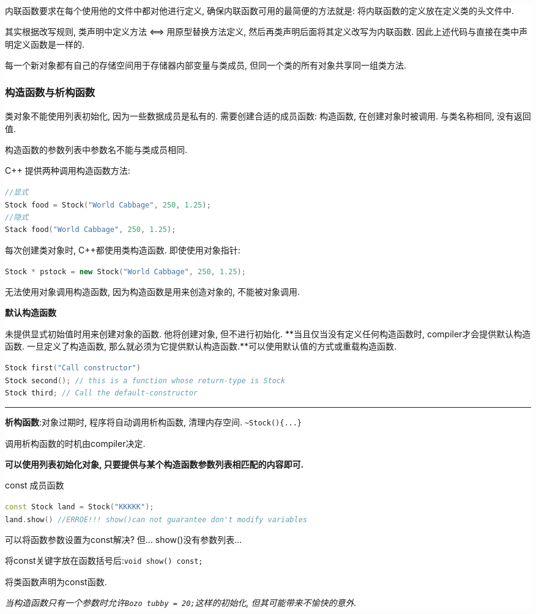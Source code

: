 内联函数要求在每个使用他的文件中都对他进行定义, 确保内联函数可用的最简便的方法就是: 将内联函数的定义放在定义类的头文件中.

其实根据改写规则, 类声明中定义方法 <==> 用原型替换方法定义, 然后再类声明后面将其定义改写为内联函数. 因此上述代码与直接在类中声明定义函数是一样的.

每一个新对象都有自己的存储空间用于存储器内部变量与类成员, 但同一个类的所有对象共享同一组类方法.

### 构造函数与析构函数

类对象不能使用列表初始化, 因为一些数据成员是私有的. 需要创建合适的成员函数: 构造函数, 在创建对象时被调用. 与类名称相同, 没有返回值. 

构造函数的参数列表中参数名不能与类成员相同.

C++ 提供两种调用构造函数方法:

```cpp
//显式
Stock food = Stock("World Cabbage", 250, 1.25);
//隐式
Stack food("World Cabbage", 250, 1.25);
```

每次创建类对象时, C++都使用类构造函数. 即使使用对象指针:

```cpp
Stock * pstock = new Stock("World Cabbage", 250, 1.25);
```

无法使用对象调用构造函数, 因为构造函数是用来创造对象的, 不能被对象调用.

**默认构造函数**

未提供显式初始值时用来创建对象的函数. 他将创建对象, 但不进行初始化. **当且仅当没有定义任何构造函数时, compiler才会提供默认构造函数. 一旦定义了构造函数, 那么就必须为它提供默认构造函数.**可以使用默认值的方式或重载构造函数.

```cpp
Stock first("Call constructor")
Stock second(); // this is a function whose return-type is Stock
Stock third; // Call the default-constructor
```

****

**析构函数**:对象过期时, 程序将自动调用析构函数, 清理内存空间. `~Stock(){...}`

调用析构函数的时机由compiler决定. 

**可以使用列表初始化对象, 只要提供与某个构造函数参数列表相匹配的内容即可.**

const 成员函数

```cpp
const Stock land = Stock("KKKKK");
land.show() //ERROE!!! show()can not guarantee don't modify variables
```

可以将函数参数设置为const解决? 但... show()没有参数列表...

将const关键字放在函数括号后:`void show() const;`

将类函数声明为const函数.

*当构造函数只有一个参数时允许`Bozo tubby = 20;`这样的初始化,  但其可能带来不愉快的意外.*
